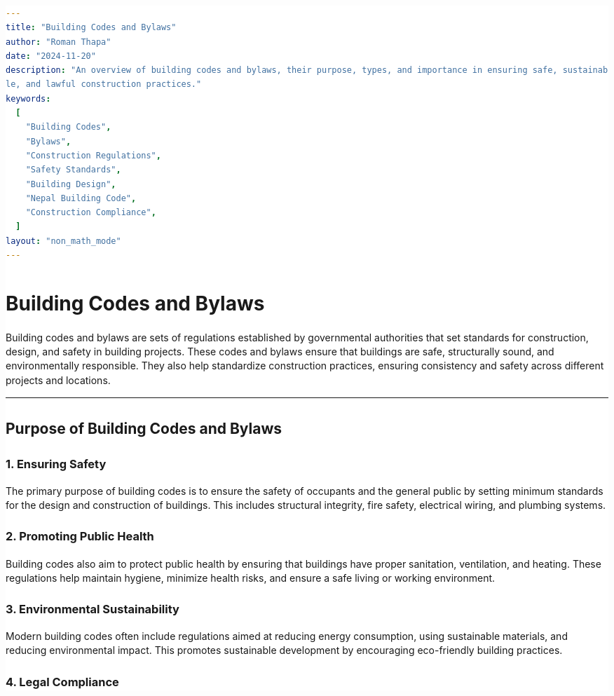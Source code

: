 ```yaml
---
title: "Building Codes and Bylaws"
author: "Roman Thapa"
date: "2024-11-20"
description: "An overview of building codes and bylaws, their purpose, types, and importance in ensuring safe, sustainable, and lawful construction practices."
keywords:
  [
    "Building Codes",
    "Bylaws",
    "Construction Regulations",
    "Safety Standards",
    "Building Design",
    "Nepal Building Code",
    "Construction Compliance",
  ]
layout: "non_math_mode"
---
```


# Building Codes and Bylaws

Building codes and bylaws are sets of regulations established by governmental authorities that set standards for construction, design, and safety in building projects. These codes and bylaws ensure that buildings are safe, structurally sound, and environmentally responsible. They also help standardize construction practices, ensuring consistency and safety across different projects and locations.

---

## Purpose of Building Codes and Bylaws

### 1. **Ensuring Safety**

The primary purpose of building codes is to ensure the safety of occupants and the general public by setting minimum standards for the design and construction of buildings. This includes structural integrity, fire safety, electrical wiring, and plumbing systems.

### 2. **Promoting Public Health**

Building codes also aim to protect public health by ensuring that buildings have proper sanitation, ventilation, and heating. These regulations help maintain hygiene, minimize health risks, and ensure a safe living or working environment.

### 3. **Environmental Sustainability**

Modern building codes often include regulations aimed at reducing energy consumption, using sustainable materials, and reducing environmental impact. This promotes sustainable development by encouraging eco-friendly building practices.

### 4. **Legal Compliance**

